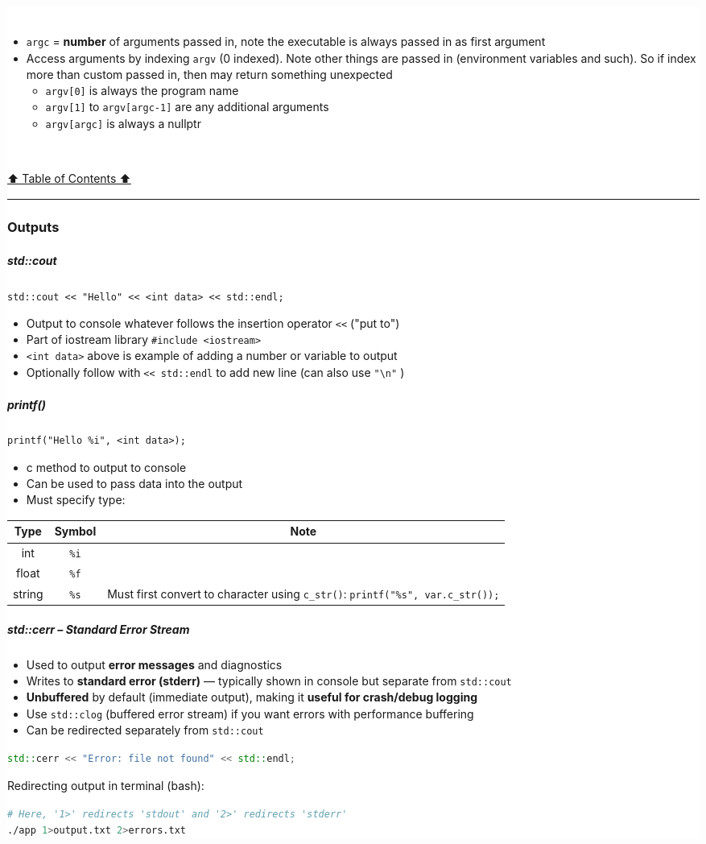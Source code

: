 <br>  

* `argc` = **number** of arguments passed in, note the executable is always passed in as first argument  
* Access arguments by indexing `argv` (0 indexed). Note other things are passed in (environment variables and such). So if index more than custom passed in, then may return something unexpected  
  * `argv[0]` is always the program name  
  * `argv[1]` to `argv[argc-1]` are any additional arguments  
  * `argv[argc]` is always a nullptr  

<br>

[⬆ Table of Contents ⬆](#cpp-notes)    

---  

### Outputs  

##### std::cout

`std::cout << "Hello" << <int data> << std::endl;`  
* Output to console whatever follows the insertion operator `<<` ("put to")  
* Part of iostream library `#include <iostream>`  
* `<int data>` above is example of adding a number or variable to output  
* Optionally follow with `<< std::endl` to add new line (can also use `"\n"` )  

##### printf()  

`printf("Hello %i", <int data>);`
* c method to output to console  
* Can be used to pass data into the output  
* Must specify type:  

|Type|Symbol|Note|
|:--:|:--:|:--:|
|int|`%i`||
|float|`%f`||
|string|`%s`|Must first convert to character using `c_str()`: `printf("%s", var.c_str());`| 


##### std::cerr – Standard Error Stream

* Used to output **error messages** and diagnostics  
* Writes to **standard error (stderr)** — typically shown in console but separate from `std::cout`  
* **Unbuffered** by default (immediate output), making it **useful for crash/debug logging**  
* Use `std::clog` (buffered error stream) if you want errors with performance buffering  
* Can be redirected separately from `std::cout`  

```cpp
std::cerr << "Error: file not found" << std::endl;
```

Redirecting output in terminal (bash):
```bash
# Here, '1>' redirects 'stdout' and '2>' redirects 'stderr'  
./app 1>output.txt 2>errors.txt
```
